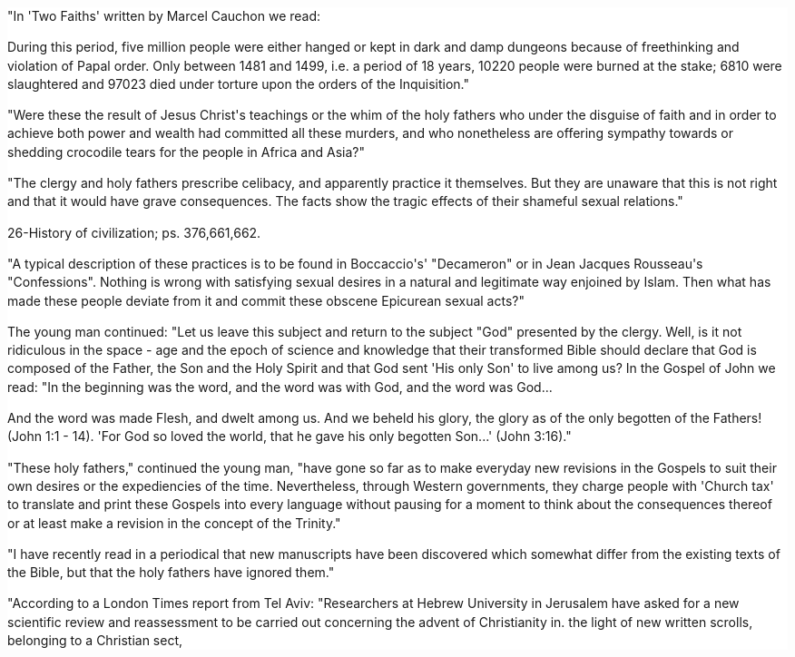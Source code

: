 "In 'Two Faiths' written by Marcel Cauchon we read:

During this period, five million people were either hanged or kept in
dark and damp dungeons because of freethinking and violation of Papal
order. Only between 1481 and 1499, i.e. a period of 18 years, 10220
people were burned at the stake; 6810 were slaughtered and 97023 died
under torture upon the orders of the Inquisition."

"Were these the result of Jesus Christ's teachings or the whim of the
holy fathers who under the disguise of faith and in order to achieve
both power and wealth had committed all these murders, and who
nonetheless are offering sympathy towards or shedding crocodile tears
for the people in Africa and Asia?"

"The clergy and holy fathers prescribe celibacy, and apparently
practice it themselves. But they are unaware that this is not right and
that it would have grave consequences. The facts show the tragic effects
of their shameful sexual relations."

26-History of civilization; ps. 376,661,662.

"A typical description of these practices is to be found in
Boccaccio's' "Decameron" or in Jean Jacques Rousseau's "Confessions".
Nothing is wrong with satisfying sexual desires in a natural and
legitimate way enjoined by Islam. Then what has made these people
deviate from it and commit these obscene Epicurean sexual acts?"

The young man continued: "Let us leave this subject and return to the
subject "God" presented by the clergy. Well, is it not ridiculous in the
space - age and the epoch of science and knowledge that their
transformed Bible should declare that God is composed of the Father, the
Son and the Holy Spirit and that God sent 'His only Son' to live among
us? In the Gospel of John we read: "In the beginning was the word, and
the word was with God, and the word was God...

And the word was made Flesh, and dwelt among us. And we beheld his
glory, the glory as of the only begotten of the Fathers! (John 1:1 -
14). 'For God so loved the world, that he gave his only begotten Son...'
(John 3:16)."

"These holy fathers," continued the young man, "have gone so far as to
make everyday new revisions in the Gospels to suit their own desires or
the expediencies of the time. Nevertheless, through Western governments,
they charge people with 'Church tax' to translate and print these
Gospels into every language without pausing for a moment to think about
the consequences thereof or at least make a revision in the concept of
the Trinity."

"I have recently read in a periodical that new manuscripts have been
discovered which somewhat differ from the existing texts of the Bible,
but that the holy fathers have ignored them."

"According to a London Times report from Tel Aviv: "Researchers at
Hebrew University in Jerusalem have asked for a new scientific review
and reassessment to be carried out concerning the advent of Christianity
in. the light of new written scrolls, belonging to a Christian sect,
